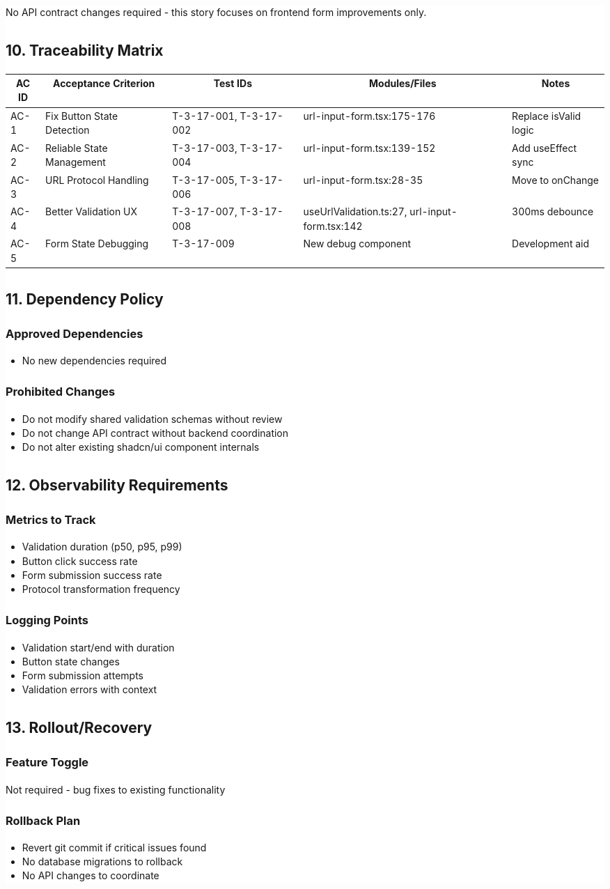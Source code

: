 No API contract changes required - this story focuses on frontend form improvements only.

## 10. Traceability Matrix

| AC ID | Acceptance Criterion | Test IDs | Modules/Files | Notes |
|-------|---------------------|----------|---------------|-------|
| AC-1 | Fix Button State Detection | T-3-17-001, T-3-17-002 | url-input-form.tsx:175-176 | Replace isValid logic |
| AC-2 | Reliable State Management | T-3-17-003, T-3-17-004 | url-input-form.tsx:139-152 | Add useEffect sync |
| AC-3 | URL Protocol Handling | T-3-17-005, T-3-17-006 | url-input-form.tsx:28-35 | Move to onChange |
| AC-4 | Better Validation UX | T-3-17-007, T-3-17-008 | useUrlValidation.ts:27, url-input-form.tsx:142 | 300ms debounce |
| AC-5 | Form State Debugging | T-3-17-009 | New debug component | Development aid |

## 11. Dependency Policy

### Approved Dependencies
- No new dependencies required

### Prohibited Changes
- Do not modify shared validation schemas without review
- Do not change API contract without backend coordination
- Do not alter existing shadcn/ui component internals

## 12. Observability Requirements

### Metrics to Track
- Validation duration (p50, p95, p99)
- Button click success rate
- Form submission success rate
- Protocol transformation frequency

### Logging Points
- Validation start/end with duration
- Button state changes
- Form submission attempts
- Validation errors with context

## 13. Rollout/Recovery

### Feature Toggle
Not required - bug fixes to existing functionality

### Rollback Plan
- Revert git commit if critical issues found
- No database migrations to rollback
- No API changes to coordinate

